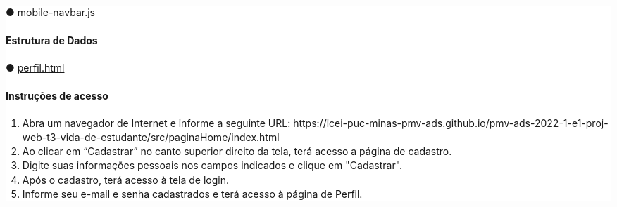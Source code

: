 ●	mobile-navbar.js

#### Estrutura de Dados

● [perfil.html](https://github.com/ICEI-PUC-Minas-PMV-ADS/ads-e1-exemplo-vida-de-estudante/tree/main/src/paginaPerfil/perfil.html)


#### Instruções de acesso
1.	Abra um navegador de Internet e informe a seguinte URL: https://icei-puc-minas-pmv-ads.github.io/pmv-ads-2022-1-e1-proj-web-t3-vida-de-estudante/src/paginaHome/index.html
2.	Ao clicar em “Cadastrar” no canto superior direito da tela, terá acesso a página de cadastro.
3.	Digite suas informações pessoais nos campos indicados e clique em "Cadastrar".
4.	Após o cadastro, terá acesso à tela de login.
5.	Informe seu e-mail e senha cadastrados e terá acesso à página de Perfil.

